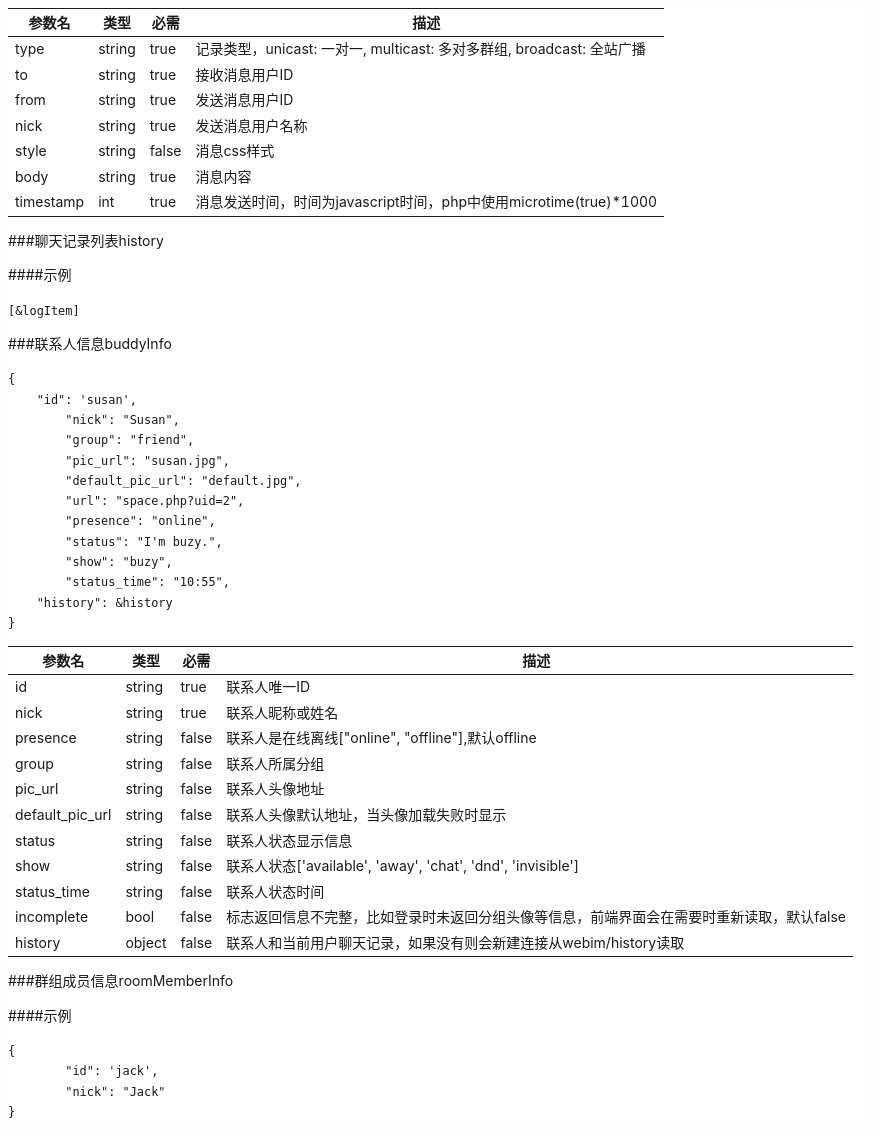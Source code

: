 参数名			|类型	|必需	|描述
------------------------|-------|-------|------------
type			|string	|true	|记录类型，unicast: 一对一, multicast: 多对多群组, broadcast: 全站广播
to			|string	|true	|接收消息用户ID
from			|string	|true	|发送消息用户ID
nick			|string	|true	|发送消息用户名称
style			|string	|false	|消息css样式
body			|string	|true	|消息内容
timestamp		|int	|true	|消息发送时间，时间为javascript时间，php中使用microtime(true)\*1000

###聊天记录列表history

####示例

	[&logItem]
	
###联系人信息buddyInfo

	{
		"id": 'susan',
	        "nick": "Susan",
	        "group": "friend", 
	        "pic_url": "susan.jpg",
	        "default_pic_url": "default.jpg",
	        "url": "space.php?uid=2",
	        "presence": "online",
	        "status": "I'm buzy.", 
	        "show": "buzy",
	        "status_time": "10:55",
		"history": &history
	}

参数名			|类型	|必需	|描述
------------------------|-------|-------|------------
id			|string	|true	|联系人唯一ID
nick			|string	|true	|联系人昵称或姓名
presence		|string	|false	|联系人是在线离线["online", "offline"],默认offline
group			|string	|false	|联系人所属分组
pic\_url		|string	|false	|联系人头像地址
default\_pic\_url	|string	|false	|联系人头像默认地址，当头像加载失败时显示
status			|string	|false	|联系人状态显示信息
show			|string	|false	|联系人状态['available', 'away', 'chat', 'dnd', 'invisible']
status\_time		|string	|false	|联系人状态时间
incomplete		|bool	|false	|标志返回信息不完整，比如登录时未返回分组头像等信息，前端界面会在需要时重新读取，默认false
history			|object	|false	|联系人和当前用户聊天记录，如果没有则会新建连接从webim/history读取


###群组成员信息roomMemberInfo

####示例

	{
	        "id": 'jack',
	        "nick": "Jack"
	}


[json]: http://json.org/
[nextim_js]: http://github.com/nextim/nextim-js
[nextim_ui]: http://github.com/nextim/nextim-ui
[nextim_server]: http://github.com/nextim/nextim-server